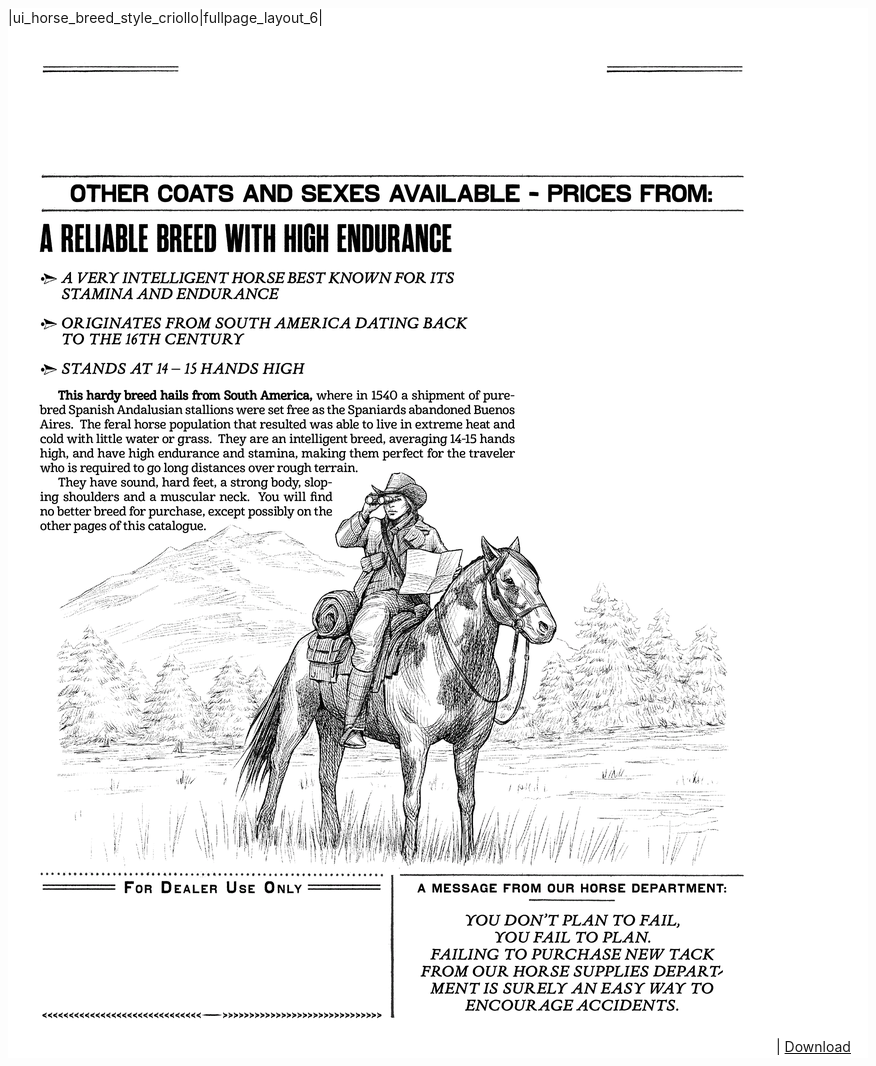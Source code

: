 |ui_horse_breed_style_criollo|fullpage_layout_6|![ui_horse_breed_style_criollo](https://raw.githubusercontent.com/abdulkadiraktas/rdr3_discoveries/master/useful_info_from_rpfs/textures/item_textures/ui_horse_breed_style_criollo/fullpage_layout_6.png)| <a href='https://raw.githubusercontent.com/abdulkadiraktas/rdr3_discoveries/master/useful_info_from_rpfs/textures/item_textures/ui_horse_breed_style_criollo/fullpage_layout_6.png'>Download</a>